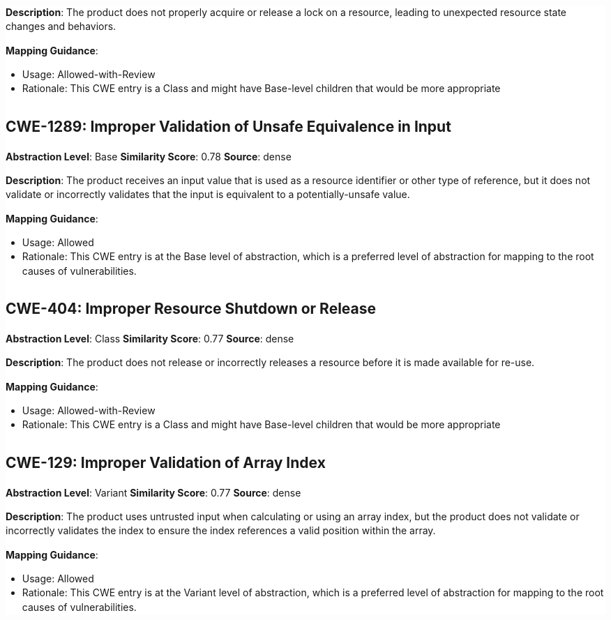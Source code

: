**Description**:
The product does not properly acquire or release a lock on a resource, leading to unexpected resource state changes and behaviors.

**Mapping Guidance**:
- Usage: Allowed-with-Review
- Rationale: This CWE entry is a Class and might have Base-level children that would be more appropriate

## CWE-1289: Improper Validation of Unsafe Equivalence in Input
**Abstraction Level**: Base
**Similarity Score**: 0.78
**Source**: dense

**Description**:
The product receives an input value that is used as a resource identifier or other type of reference, but it does not validate or incorrectly validates that the input is equivalent to a potentially-unsafe value.

**Mapping Guidance**:
- Usage: Allowed
- Rationale: This CWE entry is at the Base level of abstraction, which is a preferred level of abstraction for mapping to the root causes of vulnerabilities.

## CWE-404: Improper Resource Shutdown or Release
**Abstraction Level**: Class
**Similarity Score**: 0.77
**Source**: dense

**Description**:
The product does not release or incorrectly releases a resource before it is made available for re-use.

**Mapping Guidance**:
- Usage: Allowed-with-Review
- Rationale: This CWE entry is a Class and might have Base-level children that would be more appropriate

## CWE-129: Improper Validation of Array Index
**Abstraction Level**: Variant
**Similarity Score**: 0.77
**Source**: dense

**Description**:
The product uses untrusted input when calculating or using an array index, but the product does not validate or incorrectly validates the index to ensure the index references a valid position within the array.

**Mapping Guidance**:
- Usage: Allowed
- Rationale: This CWE entry is at the Variant level of abstraction, which is a preferred level of abstraction for mapping to the root causes of vulnerabilities.
